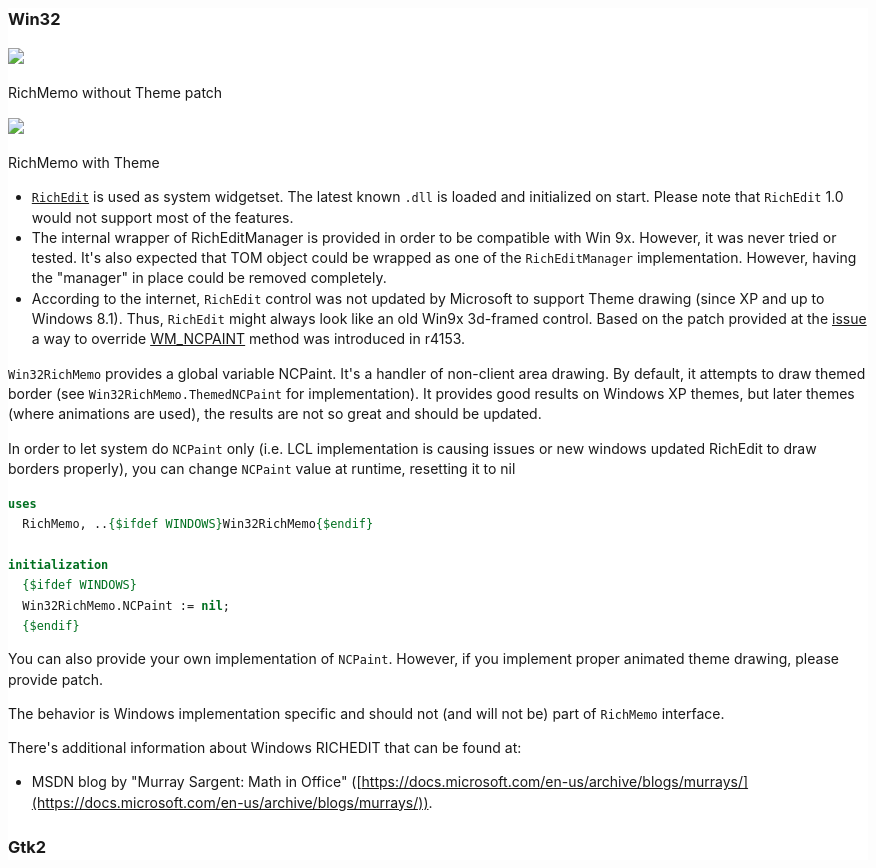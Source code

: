 ### Win32

[![](https://wiki.freepascal.org/images/8/88/rm_win32_notheme.PNG)](https://wiki.freepascal.org/File:rm_win32_notheme.PNG)

RichMemo without Theme patch

[![](https://wiki.freepascal.org/images/3/36/rm_win32_theme.PNG)](https://wiki.freepascal.org/File:rm_win32_theme.PNG)

RichMemo with Theme

- [`RichEdit`](https://msdn.microsoft.com/en-us/library/windows/desktop/bb787605%28v=vs.85%29.aspx) is used as system widgetset. The latest known `.dll` is loaded and initialized on start. Please note that `RichEdit` 1.0 would not support most of the features.
- The internal wrapper of RichEditManager is provided in order to be compatible with Win 9x. However, it was never tried or tested. It's also expected that TOM object could be wrapped as one of the `RichEditManager` implementation. However, having the "manager" in place could be removed completely.
- According to the internet, `RichEdit` control was not updated by Microsoft to support Theme drawing (since XP and up to Windows 8.1). Thus, `RichEdit` might always look like an old Win9x 3d-framed control. Based on the patch provided at the [issue](http://bugs.freepascal.org/view.php?id=25111%7Creported) a way to override [WM_NCPAINT](https://msdn.microsoft.com/en-us/library/windows/desktop/dd145212%28v=vs.85%29.aspx) method was introduced in r4153.

`Win32RichMemo` provides a global variable NCPaint. It's a handler of non-client area drawing. By default, it attempts to draw themed border (see `Win32RichMemo.ThemedNCPaint` for implementation). It provides good results on Windows XP themes, but later themes (where animations are used), the results are not so great and should be updated.

In order to let system do `NCPaint` only (i.e. LCL implementation is causing issues or new windows updated RichEdit to draw borders properly), you can change `NCPaint` value at runtime, resetting it to nil

```pascal
uses
  RichMemo, ..{$ifdef WINDOWS}Win32RichMemo{$endif}

initialization
  {$ifdef WINDOWS}
  Win32RichMemo.NCPaint := nil;
  {$endif}
```

You can also provide your own implementation of `NCPaint`. However, if you implement proper animated theme drawing, please provide patch.

The behavior is Windows implementation specific and should not (and will not be) part of `RichMemo` interface.

There's additional information about Windows RICHEDIT that can be found at:

- MSDN blog by "Murray Sargent: Math in Office" ([https://docs.microsoft.com/en-us/archive/blogs/murrays/](https://docs.microsoft.com/en-us/archive/blogs/murrays/)).

### Gtk2
